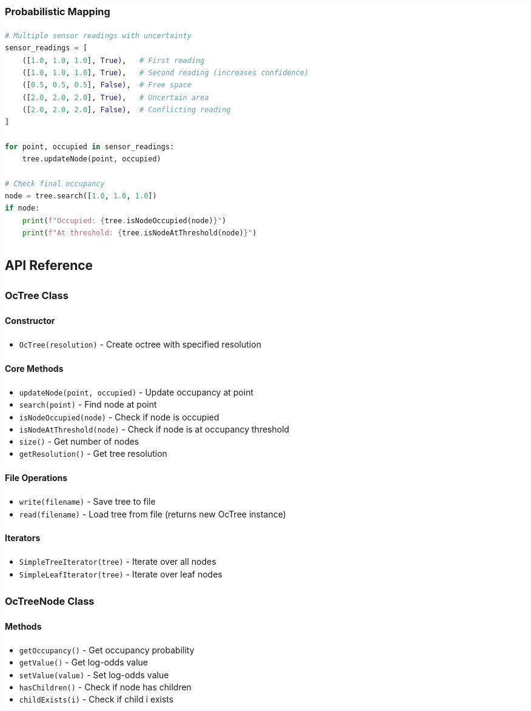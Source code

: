 ### Probabilistic Mapping

```python
# Multiple sensor readings with uncertainty
sensor_readings = [
    ([1.0, 1.0, 1.0], True),   # First reading
    ([1.0, 1.0, 1.0], True),   # Second reading (increases confidence)
    ([0.5, 0.5, 0.5], False),  # Free space
    ([2.0, 2.0, 2.0], True),   # Uncertain area
    ([2.0, 2.0, 2.0], False),  # Conflicting reading
]

for point, occupied in sensor_readings:
    tree.updateNode(point, occupied)

# Check final occupancy
node = tree.search([1.0, 1.0, 1.0])
if node:
    print(f"Occupied: {tree.isNodeOccupied(node)}")
    print(f"At threshold: {tree.isNodeAtThreshold(node)}")
```

## API Reference

### OcTree Class

#### Constructor
- `OcTree(resolution)` - Create octree with specified resolution

#### Core Methods
- `updateNode(point, occupied)` - Update occupancy at point
- `search(point)` - Find node at point
- `isNodeOccupied(node)` - Check if node is occupied
- `isNodeAtThreshold(node)` - Check if node is at occupancy threshold
- `size()` - Get number of nodes
- `getResolution()` - Get tree resolution

#### File Operations
- `write(filename)` - Save tree to file
- `read(filename)` - Load tree from file (returns new OcTree instance)

#### Iterators
- `SimpleTreeIterator(tree)` - Iterate over all nodes
- `SimpleLeafIterator(tree)` - Iterate over leaf nodes

### OcTreeNode Class

#### Methods
- `getOccupancy()` - Get occupancy probability
- `getValue()` - Get log-odds value
- `setValue(value)` - Set log-odds value
- `hasChildren()` - Check if node has children
- `childExists(i)` - Check if child i exists
